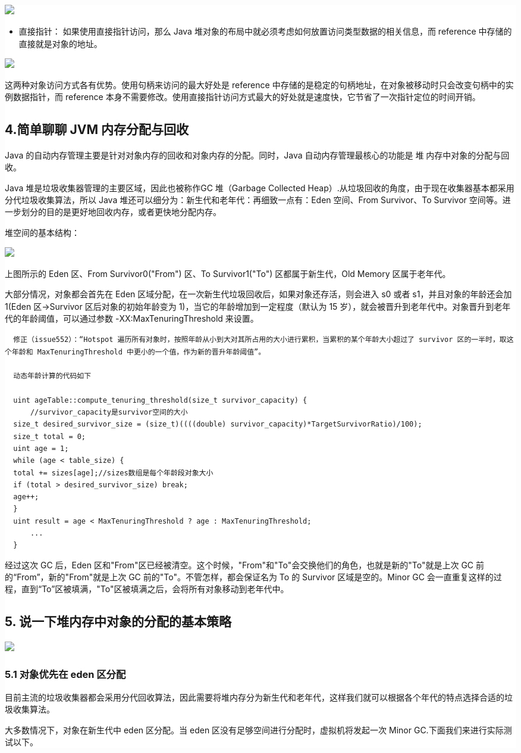    ![](https://images.xiaozhuanlan.com/photo/2020/a902849be548efa99760deafdfa726c5.png)
   
   * 直接指针： 如果使用直接指针访问，那么 Java 堆对象的布局中就必须考虑如何放置访问类型数据的相关信息，而 reference 中存储的直接就是对象的地址。
   
   ![](https://images.xiaozhuanlan.com/photo/2020/a22870669795f8da8f8d0a71b89d340c.png)
   
   这两种对象访问方式各有优势。使用句柄来访问的最大好处是 reference 中存储的是稳定的句柄地址，在对象被移动时只会改变句柄中的实例数据指针，而 reference 本身不需要修改。使用直接指针访问方式最大的好处就是速度快，它节省了一次指针定位的时间开销。
   
## 4.简单聊聊 JVM 内存分配与回收
   Java 的自动内存管理主要是针对对象内存的回收和对象内存的分配。同时，Java 自动内存管理最核心的功能是 堆 内存中对象的分配与回收。
   
   Java 堆是垃圾收集器管理的主要区域，因此也被称作GC 堆（Garbage Collected Heap）.从垃圾回收的角度，由于现在收集器基本都采用分代垃圾收集算法，所以 Java 堆还可以细分为：新生代和老年代：再细致一点有：Eden 空间、From Survivor、To Survivor 空间等。进一步划分的目的是更好地回收内存，或者更快地分配内存。
   
   堆空间的基本结构：
   
   ![](https://images.xiaozhuanlan.com/photo/2020/f1c74f1573aeb95fd49d2ccf780ef973.png)
   
   上图所示的 Eden 区、From Survivor0("From") 区、To Survivor1("To") 区都属于新生代，Old Memory 区属于老年代。
   
   大部分情况，对象都会首先在 Eden 区域分配，在一次新生代垃圾回收后，如果对象还存活，则会进入 s0 或者 s1，并且对象的年龄还会加 1(Eden 区->Survivor 区后对象的初始年龄变为 1)，当它的年龄增加到一定程度（默认为 15 岁），就会被晋升到老年代中。对象晋升到老年代的年龄阈值，可以通过参数 -XX:MaxTenuringThreshold 来设置。
   
      修正（issue552）：“Hotspot 遍历所有对象时，按照年龄从小到大对其所占用的大小进行累积，当累积的某个年龄大小超过了 survivor 区的一半时，取这个年龄和 MaxTenuringThreshold 中更小的一个值，作为新的晋升年龄阈值”。
      
      动态年龄计算的代码如下
      
      uint ageTable::compute_tenuring_threshold(size_t survivor_capacity) {
          //survivor_capacity是survivor空间的大小
      size_t desired_survivor_size = (size_t)((((double) survivor_capacity)*TargetSurvivorRatio)/100);
      size_t total = 0;
      uint age = 1;
      while (age < table_size) {
      total += sizes[age];//sizes数组是每个年龄段对象大小
      if (total > desired_survivor_size) break;
      age++;
      }
      uint result = age < MaxTenuringThreshold ? age : MaxTenuringThreshold;
          ...
      }
      
   经过这次 GC 后，Eden 区和"From"区已经被清空。这个时候，"From"和"To"会交换他们的角色，也就是新的"To"就是上次 GC 前的“From”，新的"From"就是上次 GC 前的"To"。不管怎样，都会保证名为 To 的 Survivor 区域是空的。Minor GC 会一直重复这样的过程，直到“To”区被填满，"To"区被填满之后，会将所有对象移动到老年代中。
   
## 5. 说一下堆内存中对象的分配的基本策略
   ![](https://images.xiaozhuanlan.com/photo/2020/15f745b5839a698d328dedb14e28d66e.png)
   
### 5.1 对象优先在 eden 区分配
   目前主流的垃圾收集器都会采用分代回收算法，因此需要将堆内存分为新生代和老年代，这样我们就可以根据各个年代的特点选择合适的垃圾收集算法。
   
   大多数情况下，对象在新生代中 eden 区分配。当 eden 区没有足够空间进行分配时，虚拟机将发起一次 Minor GC.下面我们来进行实际测试以下。
   